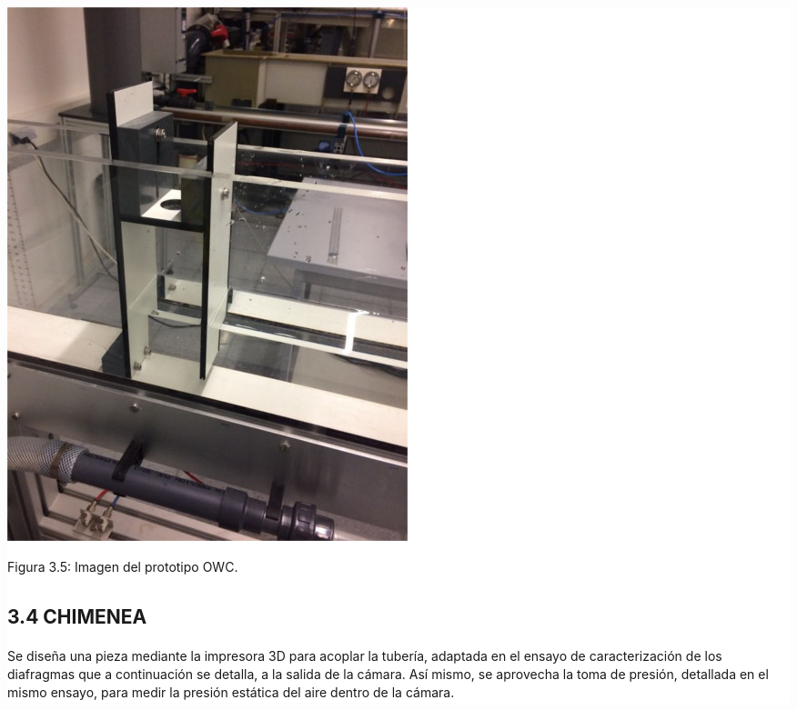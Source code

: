 ![camara](imgNSY/camara.jpg)

Figura 3.5: Imagen del prototipo OWC.

## 3.4 CHIMENEA
Se diseña una pieza mediante la impresora 3D para acoplar la tubería, adaptada en el ensayo de caracterización de los diafragmas que a continuación se detalla, a la salida de la cámara. Así mismo, se aprovecha la toma de presión, detallada en el mismo ensayo, para medir la presión estática del aire dentro de la cámara. 

